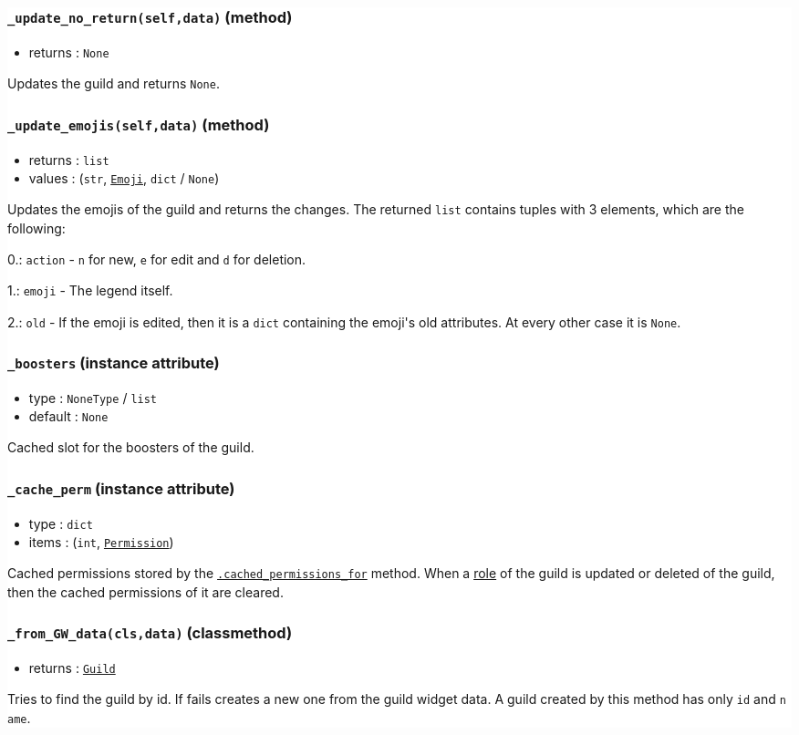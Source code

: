 
### `_update_no_return(self,data)` (method)

- returns : `None`

Updates the guild and returns `None`.

### `_update_emojis(self,data)` (method)

- returns : `list`
- values : (`str`, [`Emoji`](Emoji.md), `dict` / `None`)

Updates the emojis of the guild and returns the changes. The returned `list`
contains tuples with 3 elements, which are the following:

0.: `action` - `n` for new, `e` for edit and `d` for deletion.

1.: `emoji` - The legend itself.

2.: `old` - If the emoji is edited, then it is a `dict` containing the emoji's
old attributes. At every other case it is `None`.

### `_boosters` (instance attribute)

- type : `NoneType` / `list`
- default : `None`

Cached slot for the boosters of the guild.

### `_cache_perm` (instance attribute)

- type : `dict`
- items : (`int`, [`Permission`](Permission.md))

Cached permissions stored by the
[`.cached_permissions_for`](#cached_permissions_forselfuser) method. When a
[role](Role.md) of the guild is updated or deleted of the guild, then the
cached permissions of it are cleared.

### `_from_GW_data(cls,data)` (classmethod)

- returns : [`Guild`](Guild.md)

Tries to find the guild by id. If fails creates a new one from the guild
widget data. A guild created by this method has only `id` and `name`.


